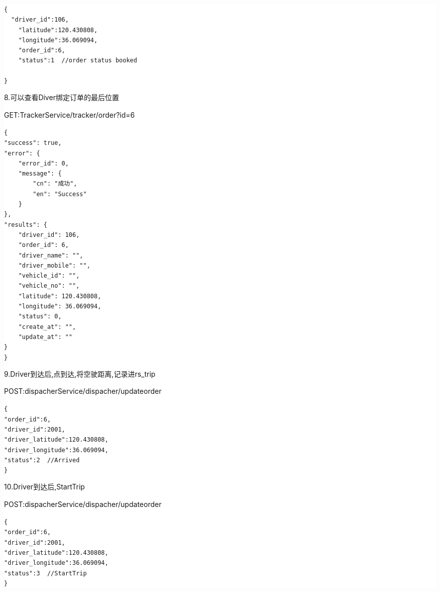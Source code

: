     {
	  "driver_id":106,
		"latitude":120.430808,
		"longitude":36.069094,
		"order_id":6,
		"status":1  //order status booked

    }

8.可以查看Diver绑定订单的最后位置

GET:TrackerService/tracker/order?id=6

    {
    "success": true,
    "error": {
        "error_id": 0,
        "message": {
            "cn": "成功",
            "en": "Success"
        }
    },
    "results": {
        "driver_id": 106,
        "order_id": 6,
        "driver_name": "",
        "driver_mobile": "",
        "vehicle_id": "",
        "vehicle_no": "",
        "latitude": 120.430808,
        "longitude": 36.069094,
        "status": 0,
        "create_at": "",
        "update_at": ""
    }
    }

9.Driver到达后,点到达,将空驶距离,记录进rs_trip

POST:dispacherService/dispacher/updateorder

    {
	"order_id":6,
	"driver_id":2001,
	"driver_latitude":120.430808,
    "driver_longitude":36.069094,
	"status":2  //Arrived
    }

10.Driver到达后,StartTrip

POST:dispacherService/dispacher/updateorder

    {
	"order_id":6,
	"driver_id":2001,
	"driver_latitude":120.430808,
    "driver_longitude":36.069094,
	"status":3  //StartTrip
    }
